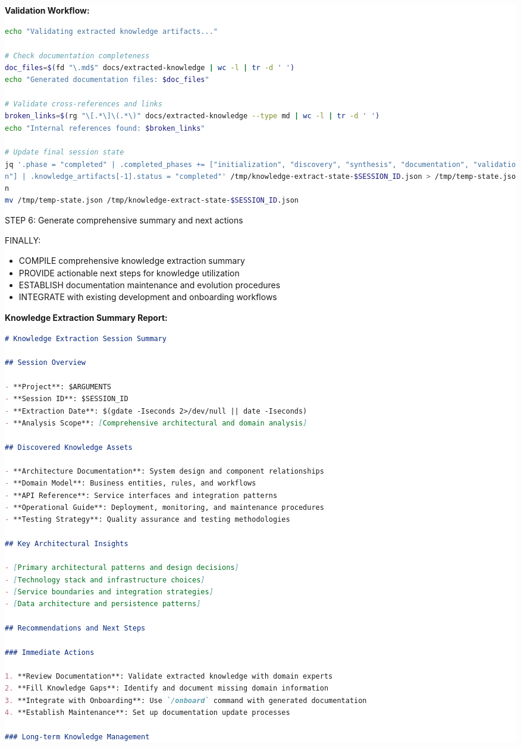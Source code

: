 **Validation Workflow:**

```bash
echo "Validating extracted knowledge artifacts..."

# Check documentation completeness
doc_files=$(fd "\.md$" docs/extracted-knowledge | wc -l | tr -d ' ')
echo "Generated documentation files: $doc_files"

# Validate cross-references and links
broken_links=$(rg "\[.*\]\(.*\)" docs/extracted-knowledge --type md | wc -l | tr -d ' ')
echo "Internal references found: $broken_links"

# Update final session state
jq '.phase = "completed" | .completed_phases += ["initialization", "discovery", "synthesis", "documentation", "validation"] | .knowledge_artifacts[-1].status = "completed"' /tmp/knowledge-extract-state-$SESSION_ID.json > /tmp/temp-state.json
mv /tmp/temp-state.json /tmp/knowledge-extract-state-$SESSION_ID.json
```

STEP 6: Generate comprehensive summary and next actions

FINALLY:

- COMPILE comprehensive knowledge extraction summary
- PROVIDE actionable next steps for knowledge utilization
- ESTABLISH documentation maintenance and evolution procedures
- INTEGRATE with existing development and onboarding workflows

**Knowledge Extraction Summary Report:**

```markdown
# Knowledge Extraction Session Summary

## Session Overview

- **Project**: $ARGUMENTS
- **Session ID**: $SESSION_ID
- **Extraction Date**: $(gdate -Iseconds 2>/dev/null || date -Iseconds)
- **Analysis Scope**: [Comprehensive architectural and domain analysis]

## Discovered Knowledge Assets

- **Architecture Documentation**: System design and component relationships
- **Domain Model**: Business entities, rules, and workflows
- **API Reference**: Service interfaces and integration patterns
- **Operational Guide**: Deployment, monitoring, and maintenance procedures
- **Testing Strategy**: Quality assurance and testing methodologies

## Key Architectural Insights

- [Primary architectural patterns and design decisions]
- [Technology stack and infrastructure choices]
- [Service boundaries and integration strategies]
- [Data architecture and persistence patterns]

## Recommendations and Next Steps

### Immediate Actions

1. **Review Documentation**: Validate extracted knowledge with domain experts
2. **Fill Knowledge Gaps**: Identify and document missing domain information
3. **Integrate with Onboarding**: Use `/onboard` command with generated documentation
4. **Establish Maintenance**: Set up documentation update processes

### Long-term Knowledge Management

```